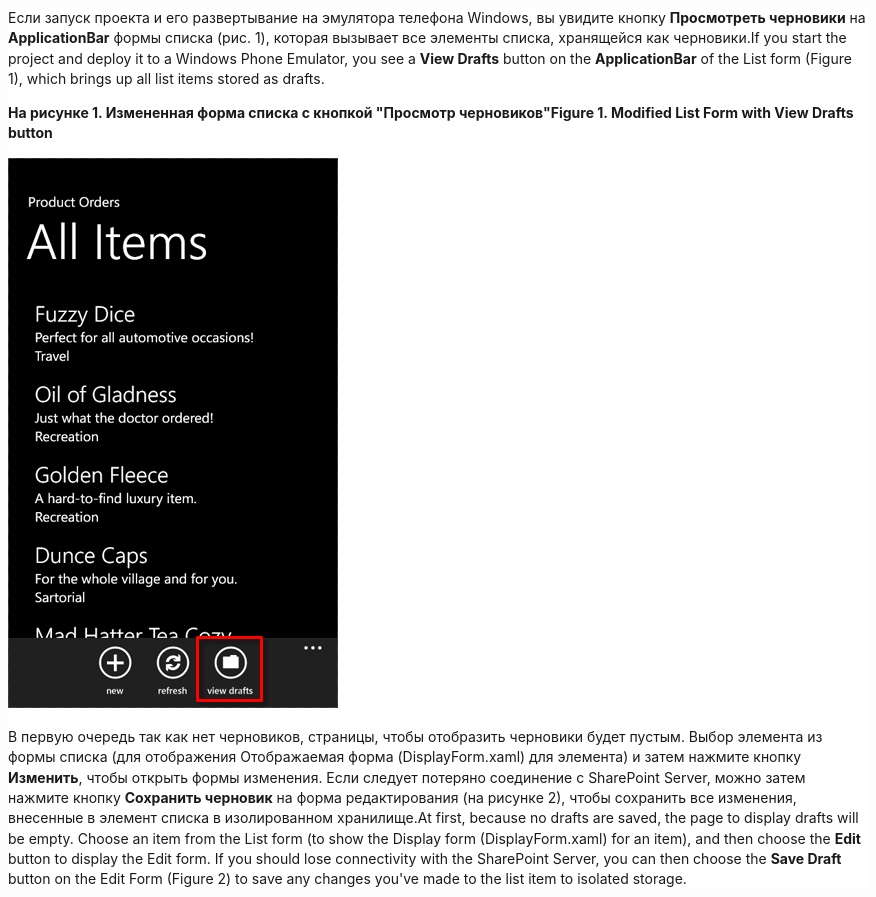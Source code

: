   
<span data-ttu-id="ced15-254">Если запуск проекта и его развертывание на эмулятора телефона Windows, вы увидите кнопку **Просмотреть черновики** на **ApplicationBar** формы списка (рис. 1), которая вызывает все элементы списка, хранящейся как черновики.</span><span class="sxs-lookup"><span data-stu-id="ced15-254">If you start the project and deploy it to a Windows Phone Emulator, you see a **View Drafts** button on the **ApplicationBar** of the List form (Figure 1), which brings up all list items stored as drafts.</span></span>
  
    
    

<span data-ttu-id="ced15-255">**На рисунке 1. Измененная форма списка с кнопкой "Просмотр черновиков"**</span><span class="sxs-lookup"><span data-stu-id="ced15-255">**Figure 1. Modified List Form with View Drafts button**</span></span>

  
    
    

  
    
    
![Измененная форма списка с кнопкой "Просмотреть черновики"](../images/921bd9ab-d9a4-4cb6-b168-9ae53401d6d6.gif)
  
    
    
<span data-ttu-id="ced15-p118">В первую очередь так как нет черновиков, страницы, чтобы отобразить черновики будет пустым. Выбор элемента из формы списка (для отображения Отображаемая форма (DisplayForm.xaml) для элемента) и затем нажмите кнопку **Изменить**, чтобы открыть формы изменения. Если следует потеряно соединение с SharePoint Server, можно затем нажмите кнопку **Сохранить черновик** на форма редактирования (на рисунке 2), чтобы сохранить все изменения, внесенные в элемент списка в изолированном хранилище.</span><span class="sxs-lookup"><span data-stu-id="ced15-p118">At first, because no drafts are saved, the page to display drafts will be empty. Choose an item from the List form (to show the Display form (DisplayForm.xaml) for an item), and then choose the **Edit** button to display the Edit form. If you should lose connectivity with the SharePoint Server, you can then choose the **Save Draft** button on the Edit Form (Figure 2) to save any changes you've made to the list item to isolated storage.</span></span>
  